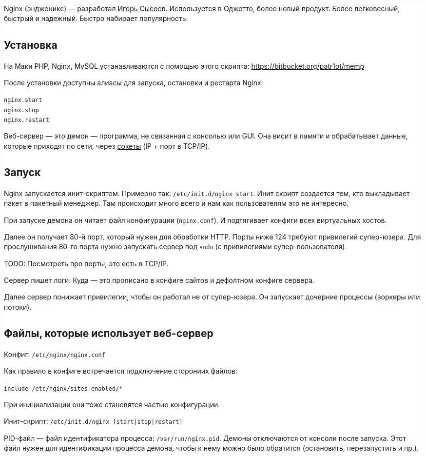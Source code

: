 Nginx (эндженикс) — разработал [Игорь Сысоев](https://ru.wikipedia.org/wiki/%D0%A1%D1%8B%D1%81%D0%BE%D0%B5%D0%B2,_%D0%98%D0%B3%D0%BE%D1%80%D1%8C_%D0%92%D0%BB%D0%B0%D0%B4%D0%B8%D0%BC%D0%B8%D1%80%D0%BE%D0%B2%D0%B8%D1%87_(%D0%BF%D1%80%D0%BE%D0%B3%D1%80%D0%B0%D0%BC%D0%BC%D0%B8%D1%81%D1%82)). Используется в Оджетто, более новый продукт. Более легковесный, быстрый и надежный. Быстро набирает популярность.

## Установка
На Маки PHP, Nginx, MySQL устанавливаются с помощью этого скрипта: https://bitbucket.org/patr1ot/memp

После установки доступны алиасы для запуска, остановки и рестарта Nginx:

```
nginx.start
nginx.stop
nginx.restart
```

Веб-сервер — это демон — программа, не связанная с консолью или GUI. Она висит в памяти и обрабатывает данные, которые приходят по сети, через [сокеты](https://ru.wikipedia.org/wiki/%D0%A1%D0%BE%D0%BA%D0%B5%D1%82_(%D0%BF%D1%80%D0%BE%D0%B3%D1%80%D0%B0%D0%BC%D0%BC%D0%BD%D1%8B%D0%B9_%D0%B8%D0%BD%D1%82%D0%B5%D1%80%D1%84%D0%B5%D0%B9%D1%81)) (IP + порт в TCP/IP).

## Запуск
Nginx запускается инит-скриптом. Примерно так: `/etc/init.d/nginx start`. Инит скрипт создается тем, кто выкладывает пакет в пакетный менеджер. Там происходит много всего и нам как пользователям это не интересно.

При запуске демона он читает файл конфигурации (`nginx.conf`). И подтягивает конфиги всех виртуальных хостов.

Далее он получает 80-й порт, который нужен для обработки HTTP. Порты ниже 124 требуют привилегий супер-юзера. Для прослушивания 80-го порта нужно запускать сервер под `sudo` (с привилегиями супер-пользователя).

TODO: Посмотреть про порты, это есть в TCP/IP. 

Сервер пишет логи. Куда — это прописано в конфиге сайтов и дефолтном конфиге сервера.

Далее сервер понижает привилегии, чтобы он работал не от супер-юзера. Он запускает дочерние процессы (воркеры или потоки).

## Файлы, которые использует веб-сервер
Конфиг: `/etc/nginx/nginx.conf`

Как правило в конфиге встречается подключение сторониих файлов:

```nginx
include /etc/nginx/sites-enabled/*
```

При инициализации они тоже становятся частью конфигурации.

Инит-скрипт: `/etc/init.d/nginx [start|stop|restart]`

PID-файл — файл идентификатора процесса: `/var/run/nginx.pid`. Демоны отключаются от консоли после запуска. Этот файл нужен для идентификации процесса демона, чтобы к нему можно было обратится (остановить, перезапустить и пр.).
